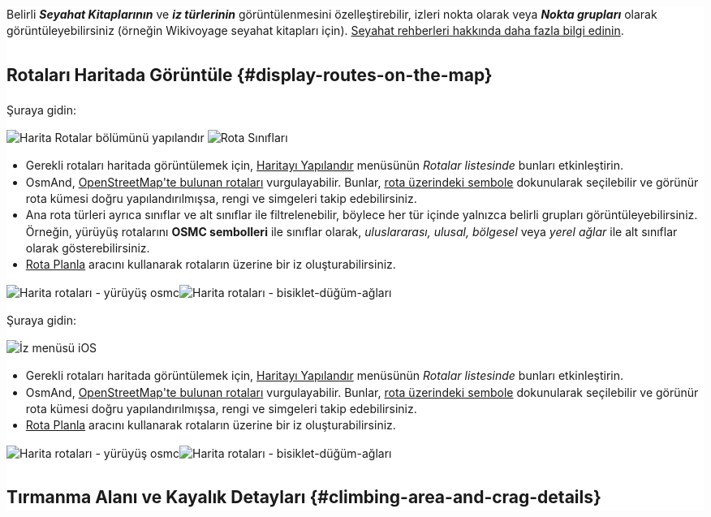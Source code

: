 Belirli ***Seyahat Kitaplarının*** ve ***iz türlerinin*** görüntülenmesini özelleştirebilir, izleri nokta olarak veya ***Nokta grupları*** olarak görüntüleyebilirsiniz (örneğin Wikivoyage seyahat kitapları için). [Seyahat rehberleri hakkında daha fazla bilgi edinin](../plan-route/travel-guides.md).


## Rotaları Haritada Görüntüle {#display-routes-on-the-map}

<Tabs groupId="operating-systems" queryString="current-os">

<TabItem value="android" label="Android">

Şuraya gidin: *<Translate android="true" ids="shared_string_menu,configure_map,rendering_category_routes"/>*

![Harita Rotalar bölümünü yapılandır](@site/static/img/map/configure_map_routes_android.png) ![Rota Sınıfları](@site/static/img/map/routes_classes_android.png)

- Gerekli rotaları haritada görüntülemek için, [Haritayı Yapılandır](../map/configure-map-menu.md) menüsünün *Rotalar listesinde* bunları etkinleştirin.
- OsmAnd, [OpenStreetMap'te bulunan rotaları](https://wiki.openstreetmap.org/wiki/Relation:route) vurgulayabilir. Bunlar, [rota üzerindeki sembole](#save-as-a-track) dokunularak seçilebilir ve görünür rota kümesi doğru yapılandırılmışsa, rengi ve simgeleri takip edebilirsiniz.
- Ana rota türleri ayrıca sınıflar ve alt sınıflar ile filtrelenebilir, böylece her tür içinde yalnızca belirli grupları görüntüleyebilirsiniz. Örneğin, yürüyüş rotalarını **OSMC sembolleri** ile sınıflar olarak, *uluslararası, ulusal, bölgesel* veya *yerel ağlar* ile alt sınıflar olarak gösterebilirsiniz.
- [Rota Planla](../plan-route/create-route.md) aracını kullanarak rotaların üzerine bir iz oluşturabilirsiniz.  

![Harita rotaları - yürüyüş osmc](@site/static/img/map/map-routes-hiking-osmc.png)![Harita rotaları - bisiklet-düğüm-ağları](@site/static/img/map/map-routes-cycle-node-networks.png)

</TabItem>

<TabItem value="ios" label="iOS">

Şuraya gidin: *<Translate ios="true" ids="shared_string_menu,configure_map,rendering_category_routes"/>*

![İz menüsü iOS](@site/static/img/map/configure_map_routes_ios.png)

- Gerekli rotaları haritada görüntülemek için, [Haritayı Yapılandır](../map/configure-map-menu.md) menüsünün *Rotalar listesinde* bunları etkinleştirin.
- OsmAnd, [OpenStreetMap'te bulunan rotaları](https://wiki.openstreetmap.org/wiki/Relation:route) vurgulayabilir. Bunlar, [rota üzerindeki sembole](#save-as-a-track) dokunularak seçilebilir ve görünür rota kümesi doğru yapılandırılmışsa, rengi ve simgeleri takip edebilirsiniz.
- [Rota Planla](../plan-route/create-route.md) aracını kullanarak rotaların üzerine bir iz oluşturabilirsiniz.  

![Harita rotaları - yürüyüş osmc](@site/static/img/map/map-routes-hiking-osmc.png)![Harita rotaları - bisiklet-düğüm-ağları](@site/static/img/map/map-routes-cycle-node-networks.png)

</TabItem>

</Tabs>


## Tırmanma Alanı ve Kayalık Detayları {#climbing-area-and-crag-details}
